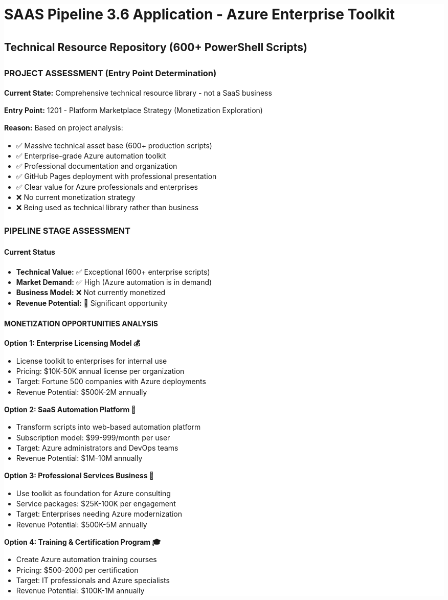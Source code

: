 # SAAS Pipeline 3.6 Application - Azure Enterprise Toolkit
## Technical Resource Repository (600+ PowerShell Scripts)

### PROJECT ASSESSMENT (Entry Point Determination)

**Current State:** Comprehensive technical resource library - not a SaaS business

**Entry Point:** 1201 - Platform Marketplace Strategy (Monetization Exploration)

**Reason:** Based on project analysis:
- ✅ Massive technical asset base (600+ production scripts)
- ✅ Enterprise-grade Azure automation toolkit
- ✅ Professional documentation and organization
- ✅ GitHub Pages deployment with professional presentation
- ✅ Clear value for Azure professionals and enterprises
- ❌ No current monetization strategy
- ❌ Being used as technical library rather than business

### PIPELINE STAGE ASSESSMENT

#### Current Status
- **Technical Value:** ✅ Exceptional (600+ enterprise scripts)
- **Market Demand:** ✅ High (Azure automation is in demand)
- **Business Model:** ❌ Not currently monetized
- **Revenue Potential:** 🎯 Significant opportunity

#### MONETIZATION OPPORTUNITIES ANALYSIS

**Option 1: Enterprise Licensing Model 💰**
- License toolkit to enterprises for internal use
- Pricing: $10K-50K annual license per organization
- Target: Fortune 500 companies with Azure deployments
- Revenue Potential: $500K-2M annually

**Option 2: SaaS Automation Platform 🚀**
- Transform scripts into web-based automation platform
- Subscription model: $99-999/month per user
- Target: Azure administrators and DevOps teams
- Revenue Potential: $1M-10M annually

**Option 3: Professional Services Business 🏢**
- Use toolkit as foundation for Azure consulting
- Service packages: $25K-100K per engagement
- Target: Enterprises needing Azure modernization
- Revenue Potential: $500K-5M annually

**Option 4: Training & Certification Program 🎓**
- Create Azure automation training courses
- Pricing: $500-2000 per certification
- Target: IT professionals and Azure specialists
- Revenue Potential: $100K-1M annually
